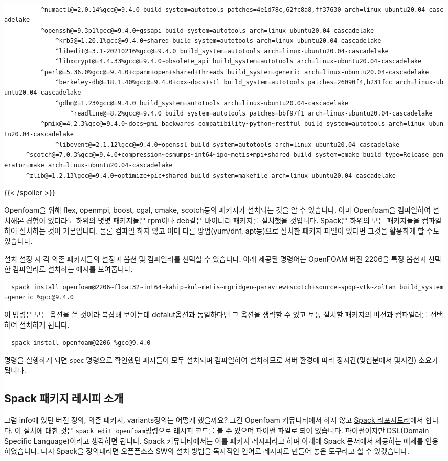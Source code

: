 ```bash
          ^numactl@=2.0.14%gcc@=9.4.0 build_system=autotools patches=4e1d78c,62fc8a8,ff37630 arch=linux-ubuntu20.04-cascadelake
          ^openssh@=9.3p1%gcc@=9.4.0+gssapi build_system=autotools arch=linux-ubuntu20.04-cascadelake
              ^krb5@=1.20.1%gcc@=9.4.0+shared build_system=autotools arch=linux-ubuntu20.04-cascadelake
              ^libedit@=3.1-20210216%gcc@=9.4.0 build_system=autotools arch=linux-ubuntu20.04-cascadelake
              ^libxcrypt@=4.4.33%gcc@=9.4.0~obsolete_api build_system=autotools arch=linux-ubuntu20.04-cascadelake
          ^perl@=5.36.0%gcc@=9.4.0+cpanm+open+shared+threads build_system=generic arch=linux-ubuntu20.04-cascadelake
              ^berkeley-db@=18.1.40%gcc@=9.4.0+cxx~docs+stl build_system=autotools patches=26090f4,b231fcc arch=linux-ubuntu20.04-cascadelake
              ^gdbm@=1.23%gcc@=9.4.0 build_system=autotools arch=linux-ubuntu20.04-cascadelake
                  ^readline@=8.2%gcc@=9.4.0 build_system=autotools patches=bbf97f1 arch=linux-ubuntu20.04-cascadelake
          ^pmix@=4.2.3%gcc@=9.4.0~docs+pmi_backwards_compatibility~python~restful build_system=autotools arch=linux-ubuntu20.04-cascadelake
              ^libevent@=2.1.12%gcc@=9.4.0+openssl build_system=autotools arch=linux-ubuntu20.04-cascadelake
      ^scotch@=7.0.3%gcc@=9.4.0+compression~esmumps~int64~ipo~metis+mpi+shared build_system=cmake build_type=Release generator=make arch=linux-ubuntu20.04-cascadelake
      ^zlib@=1.2.13%gcc@=9.4.0+optimize+pic+shared build_system=makefile arch=linux-ubuntu20.04-cascadelake
```
{{< /spoiler >}}

Openfoam을 위해 flex, openmpi, boost, cgal, cmake, scotch등의 패키지가 설치되는 것을 알 수 있습니다. 아마 Openfoam을 컴파일하여 설치해본 경험이 있더라도 하위의 몇몇 패키지들은 rpm이나 deb같은 바이너리 패키지를 설치했을 것입니다. Spack은 하위의 모든 패키지들을 컴파일하여 설치하는 것이 기본입니다. 물론 컴파일 하지 않고 이미 다른 방법(yum/dnf, apt등)으로 설치한 패키지 파일이 있다면 그것을 활용하게 할 수도 있습니다.

설치 설정 시 각 의존 패키지들의 설정과 옵션 및 컴파일러를 선택할 수 있습니다. 아래 제공된 명령어는 OpenFOAM 버전 2206을 특정 옵션과 선택한 컴파일러로 설치하는 예시를 보여줍니다.

```bash
  spack install openfoam@2206~float32~int64~kahip~knl~metis~mgridgen~paraview+scotch+source~spdp~vtk~zoltan build_system=generic %gcc@9.4.0
```

이 명령은 모든 옵션을 쓴 것이라 복잡해 보이는데 defalut옵션과 동일하다면 그 옵션을 생략할 수 있고 보통 설치할 패키지의 버전과 컴파일러를 선택하여 설치하게 됩니다.

```bash
  spack install openfoam@2206 %gcc@9.4.0
```

명령을 실행하게 되면 `spec` 명령으로 확인했던 패지들이 모두 설치되며 컴파일하여 설치하므로 서버 환경에 따라 장시간(몇십분에서 몇시간) 소요가 됩니다.

## Spack 패키지 레시피 소개
그럼 info에 있던 버전 정의, 의존 패키지, variants정의는 어떻게 했을까요? 그건 Openfoam 커뮤니티에서  하지 않고 [Spack 리포지토리](https://github.com/spack/spack)에서 합니다. 이 설치에 대한 것은  `spack edit openfoam`명령으로 레시피 코드를 볼 수 있으며 파이썬 파일로 되어 있습니다. 파이썬이지만 DSL(Domain Specific Language)이라고 생각하면 됩니다. Spack 커뮤니티에서는 이를 패키지 레시피라고 하며 아래에 Spack 문서에서 제공하는 예제를 인용하였습니다. 다시 Spack을 정의내리면 오픈픈소스 SW의 설치 방법을 독자적인 언어로 레시피로 만들어 놓은 도구라고 할 수 있겠습니다. 
